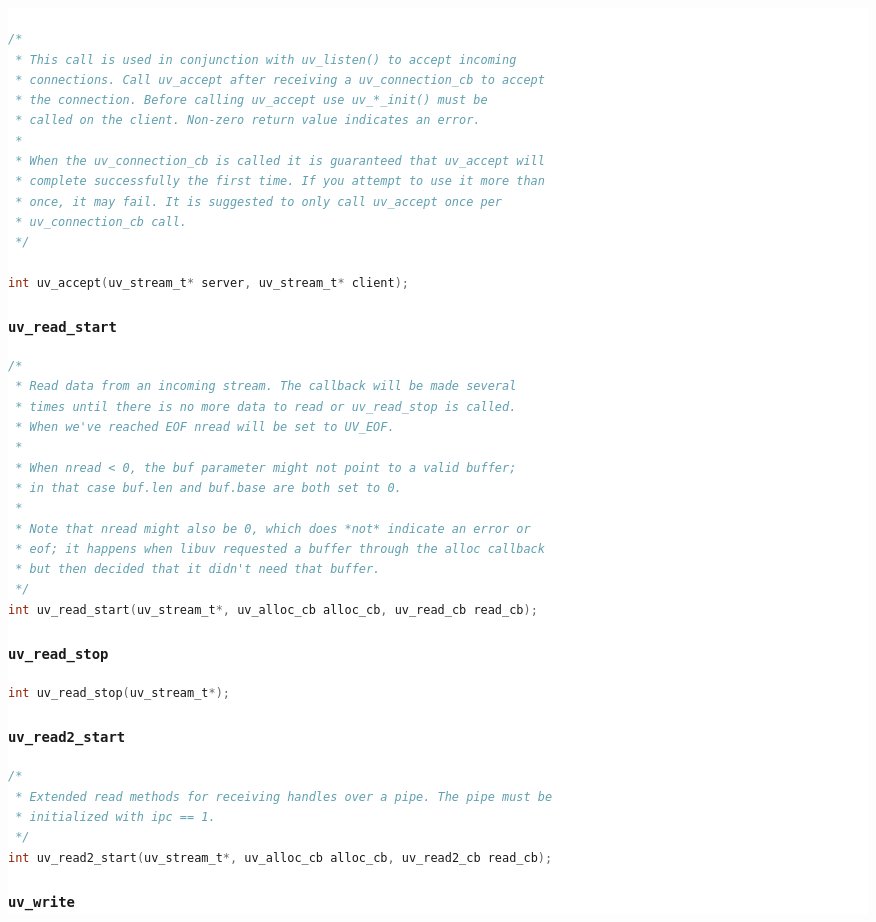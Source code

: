 ```c

/*
 * This call is used in conjunction with uv_listen() to accept incoming
 * connections. Call uv_accept after receiving a uv_connection_cb to accept
 * the connection. Before calling uv_accept use uv_*_init() must be
 * called on the client. Non-zero return value indicates an error.
 *
 * When the uv_connection_cb is called it is guaranteed that uv_accept will
 * complete successfully the first time. If you attempt to use it more than
 * once, it may fail. It is suggested to only call uv_accept once per
 * uv_connection_cb call.
 */

int uv_accept(uv_stream_t* server, uv_stream_t* client);
```

### `uv_read_start`

```c
/*
 * Read data from an incoming stream. The callback will be made several
 * times until there is no more data to read or uv_read_stop is called.
 * When we've reached EOF nread will be set to UV_EOF.
 *
 * When nread < 0, the buf parameter might not point to a valid buffer;
 * in that case buf.len and buf.base are both set to 0.
 *
 * Note that nread might also be 0, which does *not* indicate an error or
 * eof; it happens when libuv requested a buffer through the alloc callback
 * but then decided that it didn't need that buffer.
 */
int uv_read_start(uv_stream_t*, uv_alloc_cb alloc_cb, uv_read_cb read_cb);
```

### `uv_read_stop`

```c
int uv_read_stop(uv_stream_t*);
```

### `uv_read2_start`

```c
/*
 * Extended read methods for receiving handles over a pipe. The pipe must be
 * initialized with ipc == 1.
 */
int uv_read2_start(uv_stream_t*, uv_alloc_cb alloc_cb, uv_read2_cb read_cb);
```

### `uv_write`
